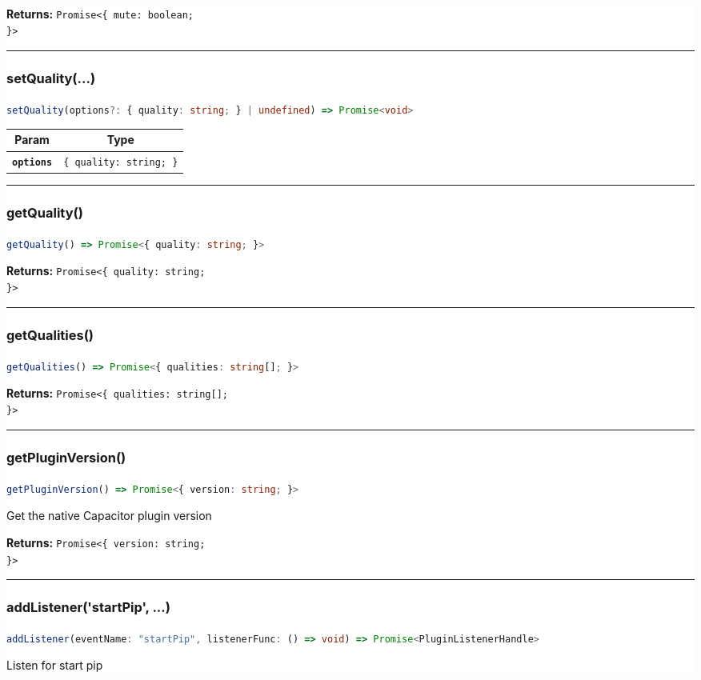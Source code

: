**Returns:** <code>Promise&lt;{ mute: boolean; }&gt;</code>

--------------------


### setQuality(...)

```typescript
setQuality(options?: { quality: string; } | undefined) => Promise<void>
```

| Param         | Type                              |
| ------------- | --------------------------------- |
| **`options`** | <code>{ quality: string; }</code> |

--------------------


### getQuality()

```typescript
getQuality() => Promise<{ quality: string; }>
```

**Returns:** <code>Promise&lt;{ quality: string; }&gt;</code>

--------------------


### getQualities()

```typescript
getQualities() => Promise<{ qualities: string[]; }>
```

**Returns:** <code>Promise&lt;{ qualities: string[]; }&gt;</code>

--------------------


### getPluginVersion()

```typescript
getPluginVersion() => Promise<{ version: string; }>
```

Get the native Capacitor plugin version

**Returns:** <code>Promise&lt;{ version: string; }&gt;</code>

--------------------


### addListener('startPip', ...)

```typescript
addListener(eventName: "startPip", listenerFunc: () => void) => Promise<PluginListenerHandle>
```

Listen for start pip
